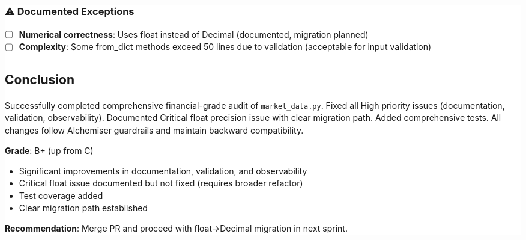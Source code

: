 ### ⚠️ Documented Exceptions
- [ ] **Numerical correctness**: Uses float instead of Decimal (documented, migration planned)
- [ ] **Complexity**: Some from_dict methods exceed 50 lines due to validation (acceptable for input validation)

## Conclusion

Successfully completed comprehensive financial-grade audit of `market_data.py`. Fixed all High priority issues (documentation, validation, observability). Documented Critical float precision issue with clear migration path. Added comprehensive tests. All changes follow Alchemiser guardrails and maintain backward compatibility.

**Grade**: B+ (up from C)
- Significant improvements in documentation, validation, and observability
- Critical float issue documented but not fixed (requires broader refactor)
- Test coverage added
- Clear migration path established

**Recommendation**: Merge PR and proceed with float→Decimal migration in next sprint.
